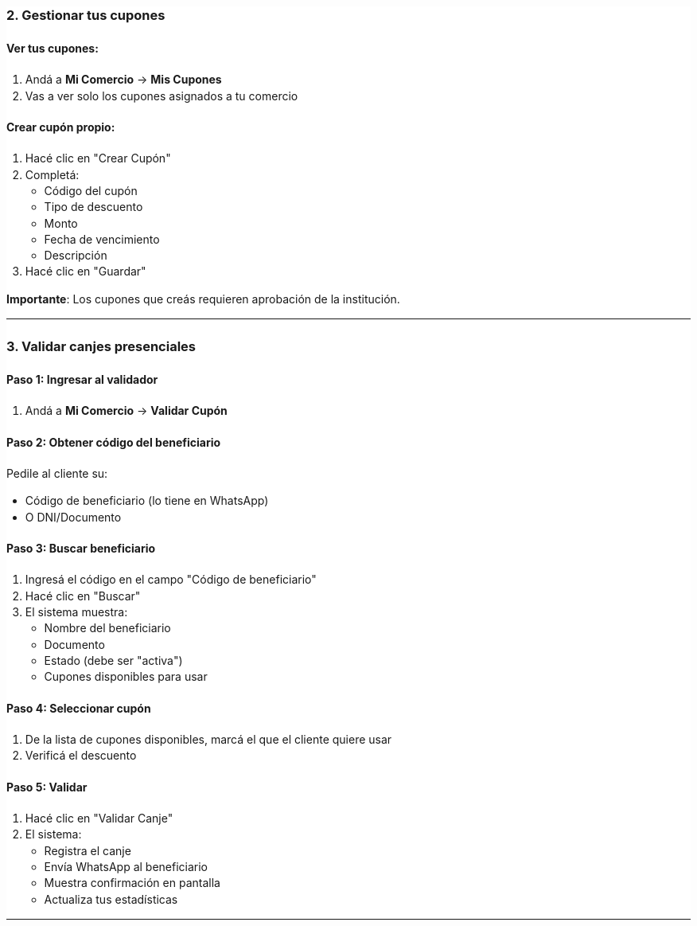 
### 2. Gestionar tus cupones

#### Ver tus cupones:

1. Andá a **Mi Comercio** → **Mis Cupones**
2. Vas a ver solo los cupones asignados a tu comercio

#### Crear cupón propio:

1. Hacé clic en "Crear Cupón"
2. Completá:
   - Código del cupón
   - Tipo de descuento
   - Monto
   - Fecha de vencimiento
   - Descripción
3. Hacé clic en "Guardar"

**Importante**: Los cupones que creás requieren aprobación de la institución.

---

### 3. Validar canjes presenciales

#### Paso 1: Ingresar al validador

1. Andá a **Mi Comercio** → **Validar Cupón**

#### Paso 2: Obtener código del beneficiario

Pedile al cliente su:
- Código de beneficiario (lo tiene en WhatsApp)
- O DNI/Documento

#### Paso 3: Buscar beneficiario

1. Ingresá el código en el campo "Código de beneficiario"
2. Hacé clic en "Buscar"
3. El sistema muestra:
   - Nombre del beneficiario
   - Documento
   - Estado (debe ser "activa")
   - Cupones disponibles para usar

#### Paso 4: Seleccionar cupón

1. De la lista de cupones disponibles, marcá el que el cliente quiere usar
2. Verificá el descuento

#### Paso 5: Validar

1. Hacé clic en "Validar Canje"
2. El sistema:
   - Registra el canje
   - Envía WhatsApp al beneficiario
   - Muestra confirmación en pantalla
   - Actualiza tus estadísticas

---